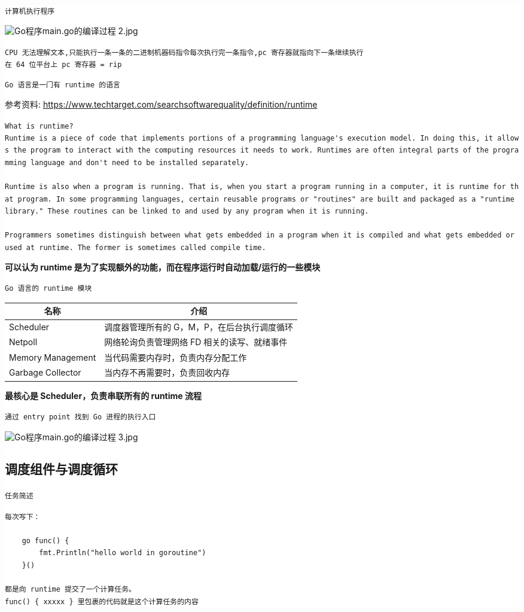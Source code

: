 `计算机执⾏程序`

![Go程序main.go的编译过程 _2_.jpg](https://s2.loli.net/2023/05/24/bPVZE2NJs7D4Q95.png)

```text
CPU ⽆法理解⽂本,只能执⾏⼀条⼀条的⼆进制机器码指令每次执⾏完⼀条指令,pc 寄存器就指向下⼀条继续执⾏
在 64 位平台上 pc 寄存器 = rip
```

`Go 语⾔是⼀⻔有 runtime 的语⾔`

参考资料: <https://www.techtarget.com/searchsoftwarequality/definition/runtime>

```text
What is runtime?
Runtime is a piece of code that implements portions of a programming language's execution model. In doing this, it allows the program to interact with the computing resources it needs to work. Runtimes are often integral parts of the programming language and don't need to be installed separately.

Runtime is also when a program is running. That is, when you start a program running in a computer, it is runtime for that program. In some programming languages, certain reusable programs or "routines" are built and packaged as a "runtime library." These routines can be linked to and used by any program when it is running.

Programmers sometimes distinguish between what gets embedded in a program when it is compiled and what gets embedded or used at runtime. The former is sometimes called compile time.
```

**可以认为 runtime 是为了实现额外的功能，⽽在程序运⾏时⾃动加载/运⾏的⼀些模块**

`Go 语⾔的 runtime 模块`

| 名称 | 介绍 |
| --- | --- |
| Scheduler | 调度器管理所有的 G，M，P，在后台执⾏调度循环 |
| Netpoll | ⽹络轮询负责管理⽹络 FD 相关的读写、就绪事件 |
| Memory Management | 当代码需要内存时，负责内存分配⼯作 |
| Garbage Collector | 当内存不再需要时，负责回收内存 |

**最核⼼是 Scheduler，负责串联所有的 runtime 流程**

`通过 entry point 找到 Go 进程的执⾏⼊⼝`

![Go程序main.go的编译过程 _3_.jpg](https://s2.loli.net/2023/05/24/OkQnUP6Ez3uRjMp.png)

## 调度组件与调度循环

`任务简述`

```text
每次写下：

	go func() {
		fmt.Println("hello world in goroutine")
	}()

都是向 runtime 提交了⼀个计算任务。
func() { xxxxx } ⾥包裹的代码就是这个计算任务的内容
```
